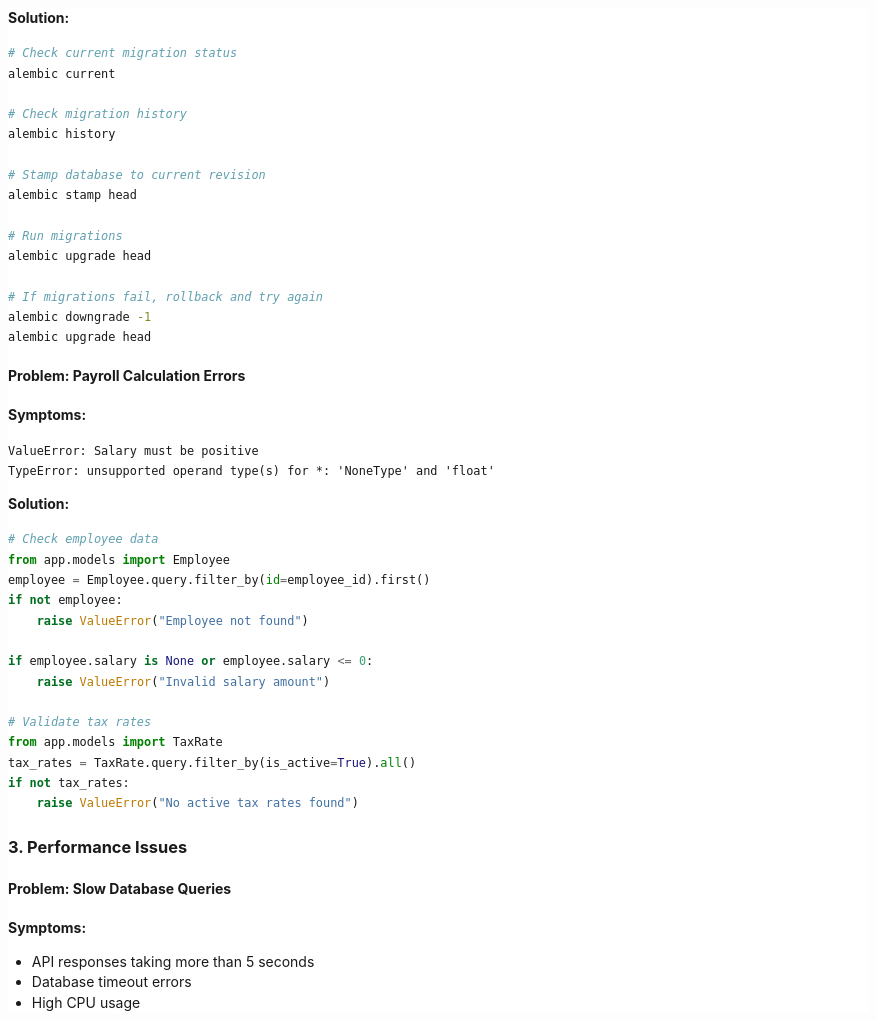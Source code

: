 **Solution:**
```bash
# Check current migration status
alembic current

# Check migration history
alembic history

# Stamp database to current revision
alembic stamp head

# Run migrations
alembic upgrade head

# If migrations fail, rollback and try again
alembic downgrade -1
alembic upgrade head
```

#### Problem: Payroll Calculation Errors

**Symptoms:**
```
ValueError: Salary must be positive
TypeError: unsupported operand type(s) for *: 'NoneType' and 'float'
```

**Solution:**
```python
# Check employee data
from app.models import Employee
employee = Employee.query.filter_by(id=employee_id).first()
if not employee:
    raise ValueError("Employee not found")

if employee.salary is None or employee.salary <= 0:
    raise ValueError("Invalid salary amount")

# Validate tax rates
from app.models import TaxRate
tax_rates = TaxRate.query.filter_by(is_active=True).all()
if not tax_rates:
    raise ValueError("No active tax rates found")
```

### 3. Performance Issues

#### Problem: Slow Database Queries

**Symptoms:**
- API responses taking more than 5 seconds
- Database timeout errors
- High CPU usage

